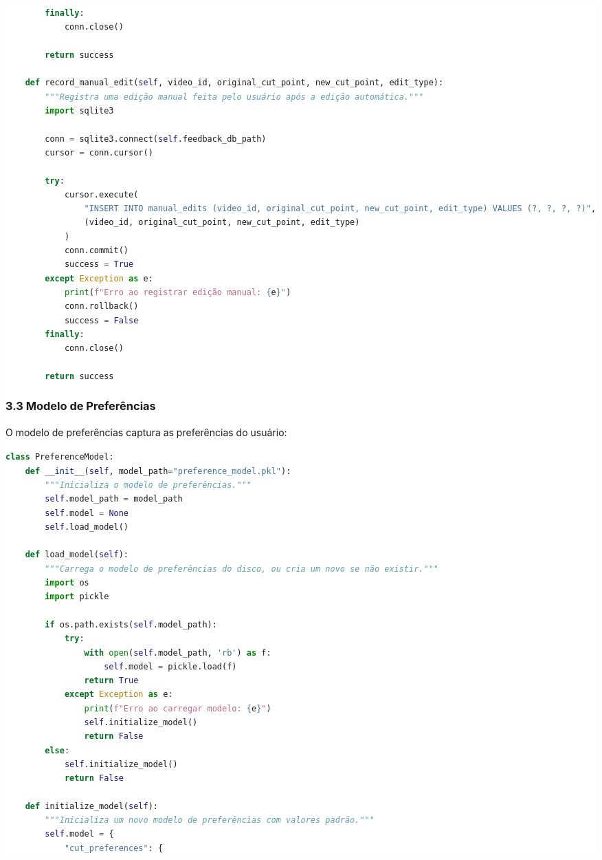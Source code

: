 ```python
        finally:
            conn.close()
        
        return success
    
    def record_manual_edit(self, video_id, original_cut_point, new_cut_point, edit_type):
        """Registra uma edição manual feita pelo usuário após a edição automática."""
        import sqlite3
        
        conn = sqlite3.connect(self.feedback_db_path)
        cursor = conn.cursor()
        
        try:
            cursor.execute(
                "INSERT INTO manual_edits (video_id, original_cut_point, new_cut_point, edit_type) VALUES (?, ?, ?, ?)",
                (video_id, original_cut_point, new_cut_point, edit_type)
            )
            conn.commit()
            success = True
        except Exception as e:
            print(f"Erro ao registrar edição manual: {e}")
            conn.rollback()
            success = False
        finally:
            conn.close()
        
        return success
```

### 3.3 Modelo de Preferências

O modelo de preferências captura as preferências do usuário:

```python
class PreferenceModel:
    def __init__(self, model_path="preference_model.pkl"):
        """Inicializa o modelo de preferências."""
        self.model_path = model_path
        self.model = None
        self.load_model()
    
    def load_model(self):
        """Carrega o modelo de preferências do disco, ou cria um novo se não existir."""
        import os
        import pickle
        
        if os.path.exists(self.model_path):
            try:
                with open(self.model_path, 'rb') as f:
                    self.model = pickle.load(f)
                return True
            except Exception as e:
                print(f"Erro ao carregar modelo: {e}")
                self.initialize_model()
                return False
        else:
            self.initialize_model()
            return False
    
    def initialize_model(self):
        """Inicializa um novo modelo de preferências com valores padrão."""
        self.model = {
            "cut_preferences": {
```